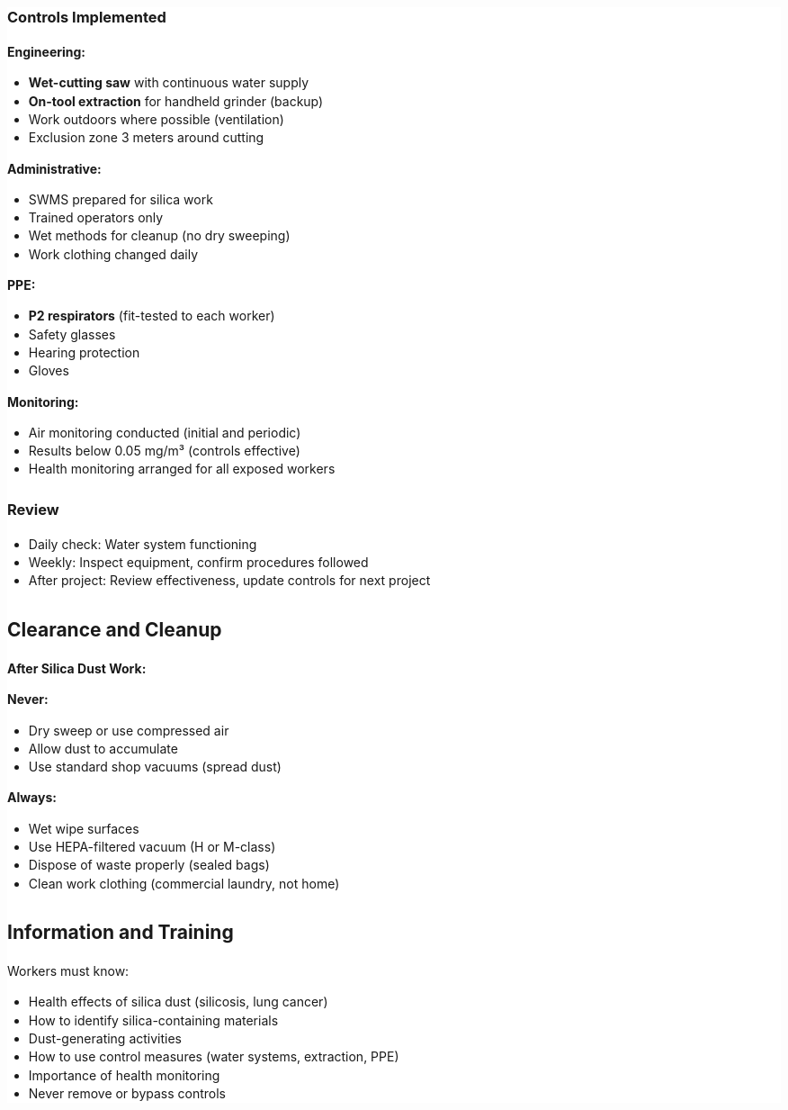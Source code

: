 ### Controls Implemented

**Engineering:**
- **Wet-cutting saw** with continuous water supply
- **On-tool extraction** for handheld grinder (backup)
- Work outdoors where possible (ventilation)
- Exclusion zone 3 meters around cutting

**Administrative:**
- SWMS prepared for silica work
- Trained operators only
- Wet methods for cleanup (no dry sweeping)
- Work clothing changed daily

**PPE:**
- **P2 respirators** (fit-tested to each worker)
- Safety glasses
- Hearing protection
- Gloves

**Monitoring:**
- Air monitoring conducted (initial and periodic)
- Results below 0.05 mg/m³ (controls effective)
- Health monitoring arranged for all exposed workers

### Review
- Daily check: Water system functioning
- Weekly: Inspect equipment, confirm procedures followed
- After project: Review effectiveness, update controls for next project

## Clearance and Cleanup

**After Silica Dust Work:**

**Never:**
- Dry sweep or use compressed air
- Allow dust to accumulate
- Use standard shop vacuums (spread dust)

**Always:**
- Wet wipe surfaces
- Use HEPA-filtered vacuum (H or M-class)
- Dispose of waste properly (sealed bags)
- Clean work clothing (commercial laundry, not home)

## Information and Training

Workers must know:
- Health effects of silica dust (silicosis, lung cancer)
- How to identify silica-containing materials
- Dust-generating activities
- How to use control measures (water systems, extraction, PPE)
- Importance of health monitoring
- Never remove or bypass controls
